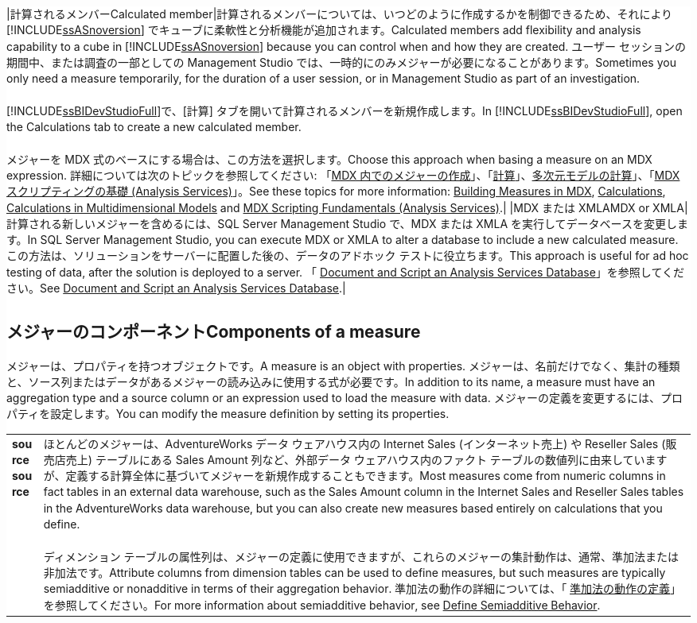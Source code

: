 |<span data-ttu-id="fbcd0-128">計算されるメンバー</span><span class="sxs-lookup"><span data-stu-id="fbcd0-128">Calculated member</span></span>|<span data-ttu-id="fbcd0-129">計算されるメンバーについては、いつどのように作成するかを制御できるため、それにより [!INCLUDE[ssASnoversion](../../includes/ssasnoversion-md.md)] でキューブに柔軟性と分析機能が追加されます。</span><span class="sxs-lookup"><span data-stu-id="fbcd0-129">Calculated members add flexibility and analysis capability to a cube in [!INCLUDE[ssASnoversion](../../includes/ssasnoversion-md.md)] because you can control when and how they are created.</span></span> <span data-ttu-id="fbcd0-130">ユーザー セッションの期間中、または調査の一部としての Management Studio では、一時的にのみメジャーが必要になることがあります。</span><span class="sxs-lookup"><span data-stu-id="fbcd0-130">Sometimes you only need a measure temporarily, for the duration of a user session, or in Management Studio as part of an investigation.</span></span><br /><br /> <span data-ttu-id="fbcd0-131">[!INCLUDE[ssBIDevStudioFull](../../includes/ssbidevstudiofull-md.md)]で、[計算] タブを開いて計算されるメンバーを新規作成します。</span><span class="sxs-lookup"><span data-stu-id="fbcd0-131">In [!INCLUDE[ssBIDevStudioFull](../../includes/ssbidevstudiofull-md.md)], open the Calculations tab to create a new calculated member.</span></span><br /><br /> <span data-ttu-id="fbcd0-132">メジャーを MDX 式のベースにする場合は、この方法を選択します。</span><span class="sxs-lookup"><span data-stu-id="fbcd0-132">Choose this approach when basing a measure on an MDX expression.</span></span> <span data-ttu-id="fbcd0-133">詳細については次のトピックを参照してください: 「[MDX 内でのメジャーの作成](mdx/mdx-building-measures.md)」、「[計算](../multidimensional-models-olap-logical-cube-objects/calculations.md)」、[多次元モデルの計算](calculations-in-multidimensional-models.md)」、「[MDX スクリプティングの基礎 (Analysis Services)](mdx/mdx-scripting-fundamentals-analysis-services.md)」。</span><span class="sxs-lookup"><span data-stu-id="fbcd0-133">See these topics for more information: [Building Measures in MDX](mdx/mdx-building-measures.md), [Calculations](../multidimensional-models-olap-logical-cube-objects/calculations.md), [Calculations in Multidimensional Models](calculations-in-multidimensional-models.md) and [MDX Scripting Fundamentals &#40;Analysis Services&#41;](mdx/mdx-scripting-fundamentals-analysis-services.md).</span></span>|
|<span data-ttu-id="fbcd0-134">MDX または XMLA</span><span class="sxs-lookup"><span data-stu-id="fbcd0-134">MDX or XMLA</span></span>|<span data-ttu-id="fbcd0-135">計算される新しいメジャーを含めるには、SQL Server Management Studio で、MDX または XMLA を実行してデータベースを変更します。</span><span class="sxs-lookup"><span data-stu-id="fbcd0-135">In SQL Server Management Studio, you can execute MDX or XMLA to alter a database to include a new calculated measure.</span></span> <span data-ttu-id="fbcd0-136">この方法は、ソリューションをサーバーに配置した後の、データのアドホック テストに役立ちます。</span><span class="sxs-lookup"><span data-stu-id="fbcd0-136">This approach is useful for ad hoc testing of data, after the solution is deployed to a server.</span></span> <span data-ttu-id="fbcd0-137">「 [Document and Script an Analysis Services Database](document-and-script-an-analysis-services-database.md)」を参照してください。</span><span class="sxs-lookup"><span data-stu-id="fbcd0-137">See [Document and Script an Analysis Services Database](document-and-script-an-analysis-services-database.md).</span></span>|

##  <a name="components-of-a-measure"></a><a name="bkmk_comps"></a><span data-ttu-id="fbcd0-138">メジャーのコンポーネント</span><span class="sxs-lookup"><span data-stu-id="fbcd0-138">Components of a measure</span></span>
 <span data-ttu-id="fbcd0-139">メジャーは、プロパティを持つオブジェクトです。</span><span class="sxs-lookup"><span data-stu-id="fbcd0-139">A measure is an object with properties.</span></span> <span data-ttu-id="fbcd0-140">メジャーは、名前だけでなく、集計の種類と、ソース列またはデータがあるメジャーの読み込みに使用する式が必要です。</span><span class="sxs-lookup"><span data-stu-id="fbcd0-140">In addition to its name, a measure must have an aggregation type and a source column or an expression used to load the measure with data.</span></span> <span data-ttu-id="fbcd0-141">メジャーの定義を変更するには、プロパティを設定します。</span><span class="sxs-lookup"><span data-stu-id="fbcd0-141">You can modify the measure definition by setting its properties.</span></span>

|||
|-|-|
|<span data-ttu-id="fbcd0-142">**source**</span><span class="sxs-lookup"><span data-stu-id="fbcd0-142">**source**</span></span>|<span data-ttu-id="fbcd0-143">ほとんどのメジャーは、AdventureWorks データ ウェアハウス内の Internet Sales (インターネット売上) や Reseller Sales (販売店売上) テーブルにある Sales Amount 列など、外部データ ウェアハウス内のファクト テーブルの数値列に由来していますが、定義する計算全体に基づいてメジャーを新規作成することもできます。</span><span class="sxs-lookup"><span data-stu-id="fbcd0-143">Most measures come from numeric columns in fact tables in an external data warehouse, such as the Sales Amount column in the Internet Sales and Reseller Sales tables in the AdventureWorks data warehouse, but you can also create new measures based entirely on calculations that you define.</span></span><br /><br /> <span data-ttu-id="fbcd0-144">ディメンション テーブルの属性列は、メジャーの定義に使用できますが、これらのメジャーの集計動作は、通常、準加法または非加法です。</span><span class="sxs-lookup"><span data-stu-id="fbcd0-144">Attribute columns from dimension tables can be used to define measures, but such measures are typically semiadditive or nonadditive in terms of their aggregation behavior.</span></span> <span data-ttu-id="fbcd0-145">準加法の動作の詳細については、「 [準加法の動作の定義](define-semiadditive-behavior.md)」を参照してください。</span><span class="sxs-lookup"><span data-stu-id="fbcd0-145">For more information about semiadditive behavior, see [Define Semiadditive Behavior](define-semiadditive-behavior.md).</span></span>|